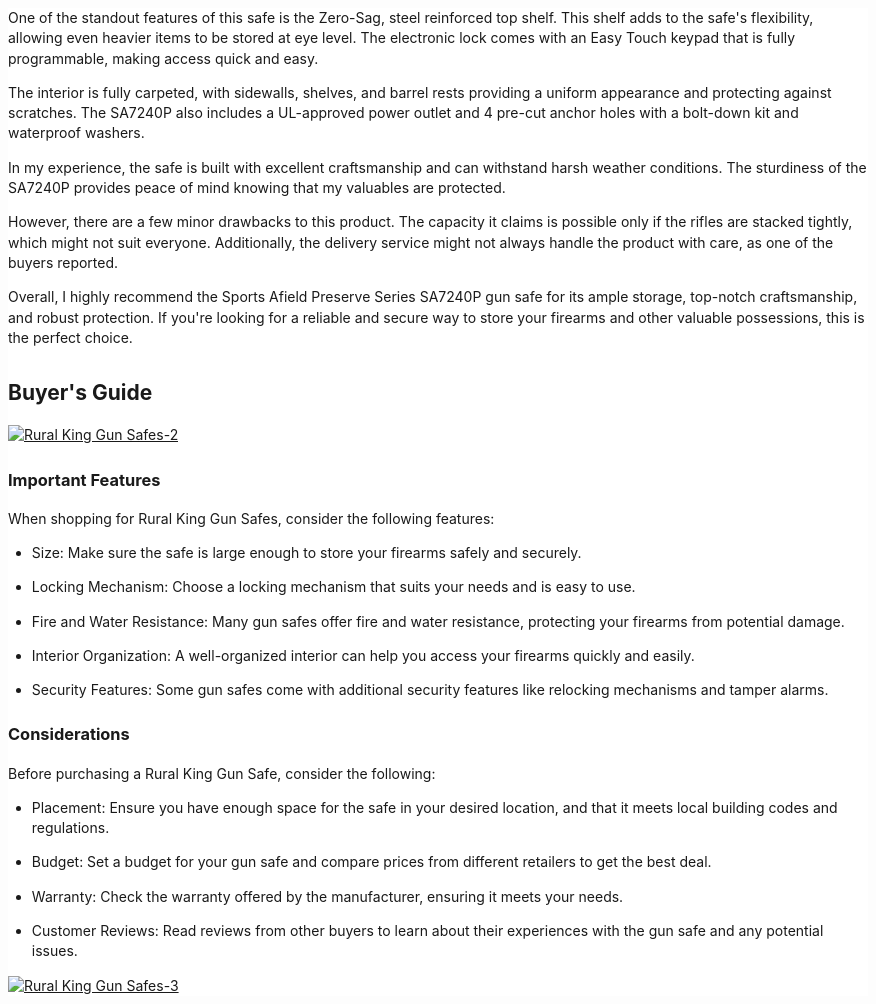 One of the standout features of this safe is the Zero-Sag, steel reinforced top shelf. This shelf adds to the safe's flexibility, allowing even heavier items to be stored at eye level. The electronic lock comes with an Easy Touch keypad that is fully programmable, making access quick and easy.

The interior is fully carpeted, with sidewalls, shelves, and barrel rests providing a uniform appearance and protecting against scratches. The SA7240P also includes a UL-approved power outlet and 4 pre-cut anchor holes with a bolt-down kit and waterproof washers.

In my experience, the safe is built with excellent craftsmanship and can withstand harsh weather conditions. The sturdiness of the SA7240P provides peace of mind knowing that my valuables are protected.

However, there are a few minor drawbacks to this product. The capacity it claims is possible only if the rifles are stacked tightly, which might not suit everyone. Additionally, the delivery service might not always handle the product with care, as one of the buyers reported.

Overall, I highly recommend the Sports Afield Preserve Series SA7240P gun safe for its ample storage, top-notch craftsmanship, and robust protection. If you're looking for a reliable and secure way to store your firearms and other valuable possessions, this is the perfect choice.

## Buyer's Guide

<div><a href="https://serp.ly/@universityofguns/amazon/rural-king-gun-safes?utm_source=universityofguns&utm_medium=organic&utm_campaign=website"><img src="https://imagedelivery.net/vy2bglCGN6hEeWOnSe2c7A/Rural+King+Gun+Safes-2/public" alt="Rural King Gun Safes-2"></a></div>

### Important Features

When shopping for Rural King Gun Safes, consider the following features:

- Size: Make sure the safe is large enough to store your firearms safely and securely.

- Locking Mechanism: Choose a locking mechanism that suits your needs and is easy to use.

- Fire and Water Resistance: Many gun safes offer fire and water resistance, protecting your firearms from potential damage.

- Interior Organization: A well-organized interior can help you access your firearms quickly and easily.

- Security Features: Some gun safes come with additional security features like relocking mechanisms and tamper alarms.

### Considerations

Before purchasing a Rural King Gun Safe, consider the following:

- Placement: Ensure you have enough space for the safe in your desired location, and that it meets local building codes and regulations.

- Budget: Set a budget for your gun safe and compare prices from different retailers to get the best deal.

- Warranty: Check the warranty offered by the manufacturer, ensuring it meets your needs.

- Customer Reviews: Read reviews from other buyers to learn about their experiences with the gun safe and any potential issues.

<div><a href="https://serp.ly/@universityofguns/amazon/rural-king-gun-safes?utm_source=universityofguns&utm_medium=organic&utm_campaign=website"><img src="https://imagedelivery.net/vy2bglCGN6hEeWOnSe2c7A/Rural+King+Gun+Safes-3/public" alt="Rural King Gun Safes-3"></a></div>
